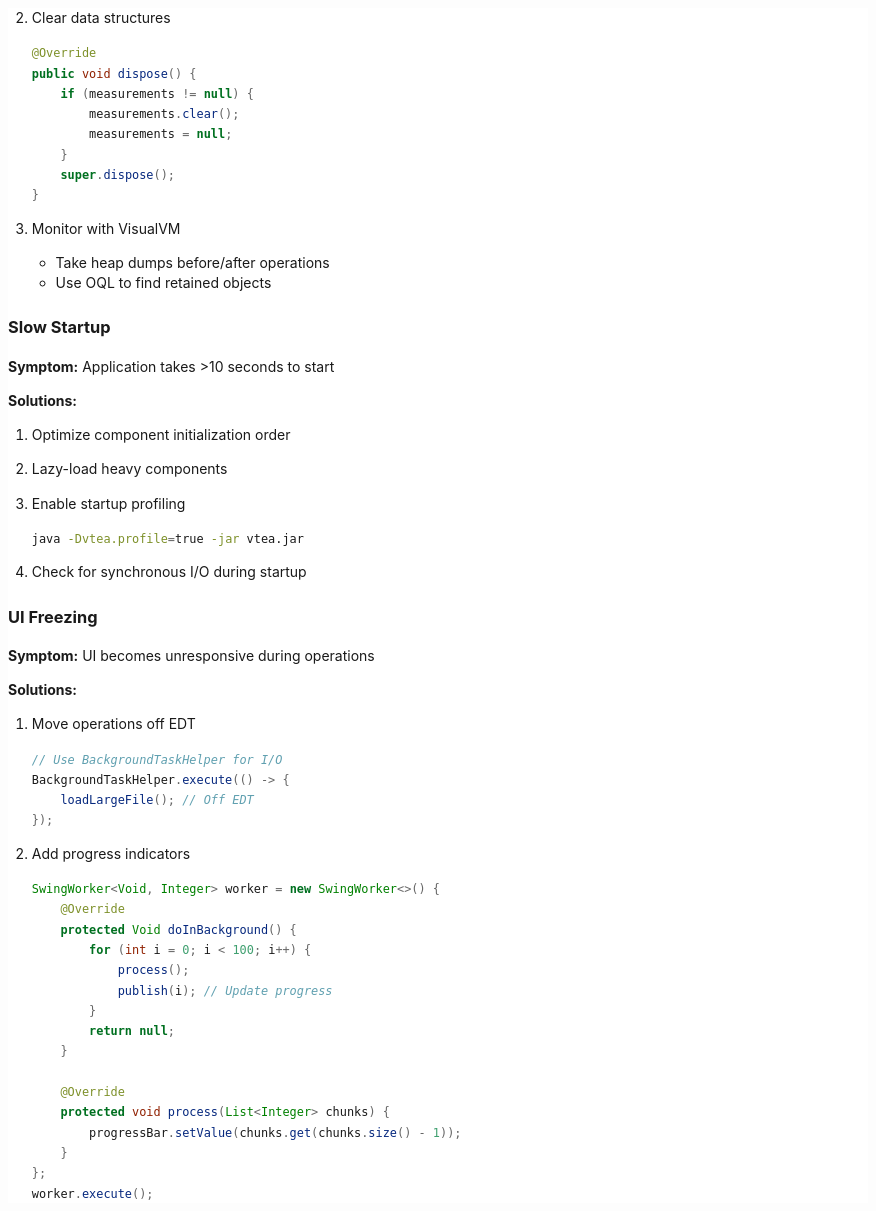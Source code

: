 2. Clear data structures
   ```java
   @Override
   public void dispose() {
       if (measurements != null) {
           measurements.clear();
           measurements = null;
       }
       super.dispose();
   }
   ```

3. Monitor with VisualVM
   - Take heap dumps before/after operations
   - Use OQL to find retained objects

### Slow Startup

**Symptom:** Application takes >10 seconds to start

**Solutions:**
1. Optimize component initialization order
2. Lazy-load heavy components
3. Enable startup profiling
   ```bash
   java -Dvtea.profile=true -jar vtea.jar
   ```

4. Check for synchronous I/O during startup

### UI Freezing

**Symptom:** UI becomes unresponsive during operations

**Solutions:**
1. Move operations off EDT
   ```java
   // Use BackgroundTaskHelper for I/O
   BackgroundTaskHelper.execute(() -> {
       loadLargeFile(); // Off EDT
   });
   ```

2. Add progress indicators
   ```java
   SwingWorker<Void, Integer> worker = new SwingWorker<>() {
       @Override
       protected Void doInBackground() {
           for (int i = 0; i < 100; i++) {
               process();
               publish(i); // Update progress
           }
           return null;
       }

       @Override
       protected void process(List<Integer> chunks) {
           progressBar.setValue(chunks.get(chunks.size() - 1));
       }
   };
   worker.execute();
   ```
